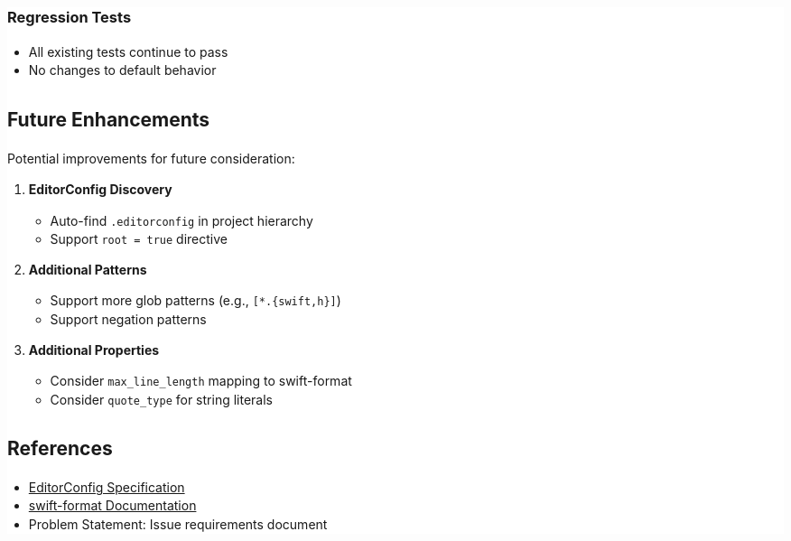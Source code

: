 ### Regression Tests
- All existing tests continue to pass
- No changes to default behavior

## Future Enhancements

Potential improvements for future consideration:

1. **EditorConfig Discovery**
   - Auto-find `.editorconfig` in project hierarchy
   - Support `root = true` directive

2. **Additional Patterns**
   - Support more glob patterns (e.g., `[*.{swift,h}]`)
   - Support negation patterns

3. **Additional Properties**
   - Consider `max_line_length` mapping to swift-format
   - Consider `quote_type` for string literals

## References

- [EditorConfig Specification](https://editorconfig.org)
- [swift-format Documentation](https://github.com/apple/swift-format)
- Problem Statement: Issue requirements document
